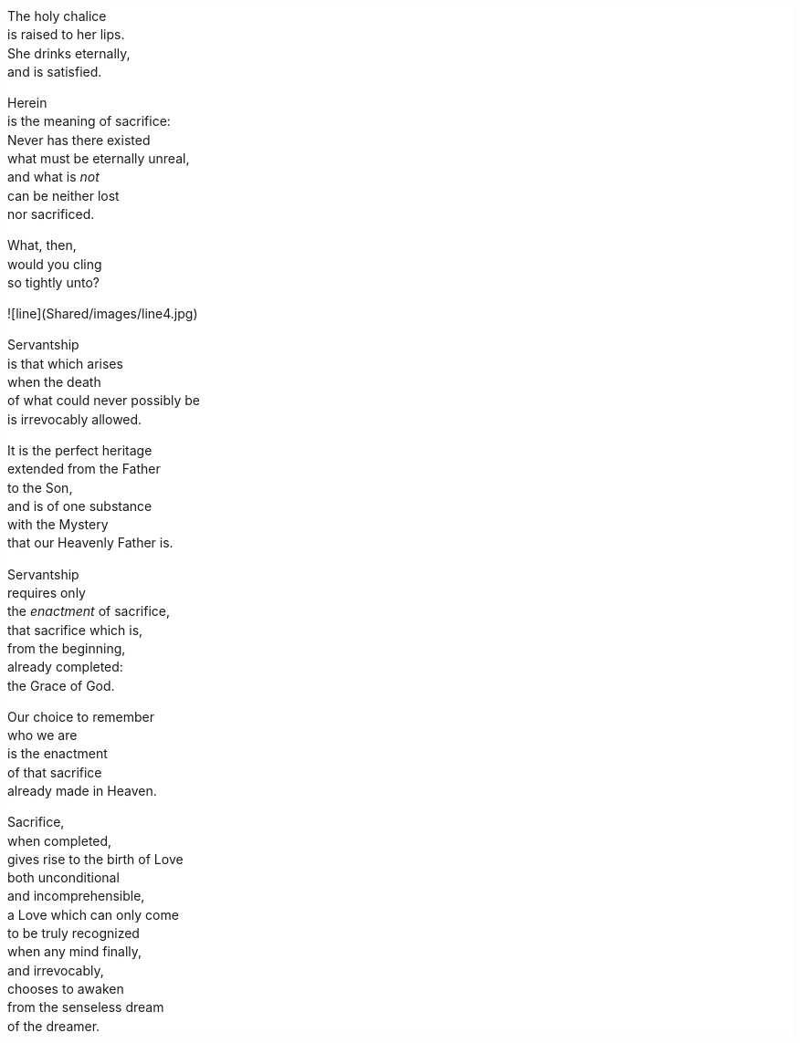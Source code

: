 The holy chalice\
is raised to her lips.\
She drinks eternally,\
and is satisfied.

Herein\
is the meaning of sacrifice:\
Never has there existed\
what must be eternally unreal,\
and what is *not*\
can be neither lost\
nor sacrificed.

What, then,\
would you cling\
so tightly unto?

<div class="center">
![line](Shared/images/line4.jpg)
</div>

Servantship\
is that which arises\
when the death\
of what could never possibly be\
is irrevocably allowed.

It is the perfect heritage\
extended from the Father\
to the Son,\
and is of one substance\
with the Mystery\
that our Heavenly Father is.

Servantship\
requires only\
the *enactment* of sacrifice,\
that sacrifice which is,\
from the beginning,\
already completed:\
the Grace of God.

Our choice to remember\
who we are\
is the enactment\
of that sacrifice\
already made in Heaven.

Sacrifice,\
when completed,\
gives rise to the birth of Love\
both unconditional\
and incomprehensible,\
a Love which can only come\
to be truly recognized\
when any mind finally,\
and irrevocably,\
chooses to awaken\
from the senseless dream\
of the dreamer.
